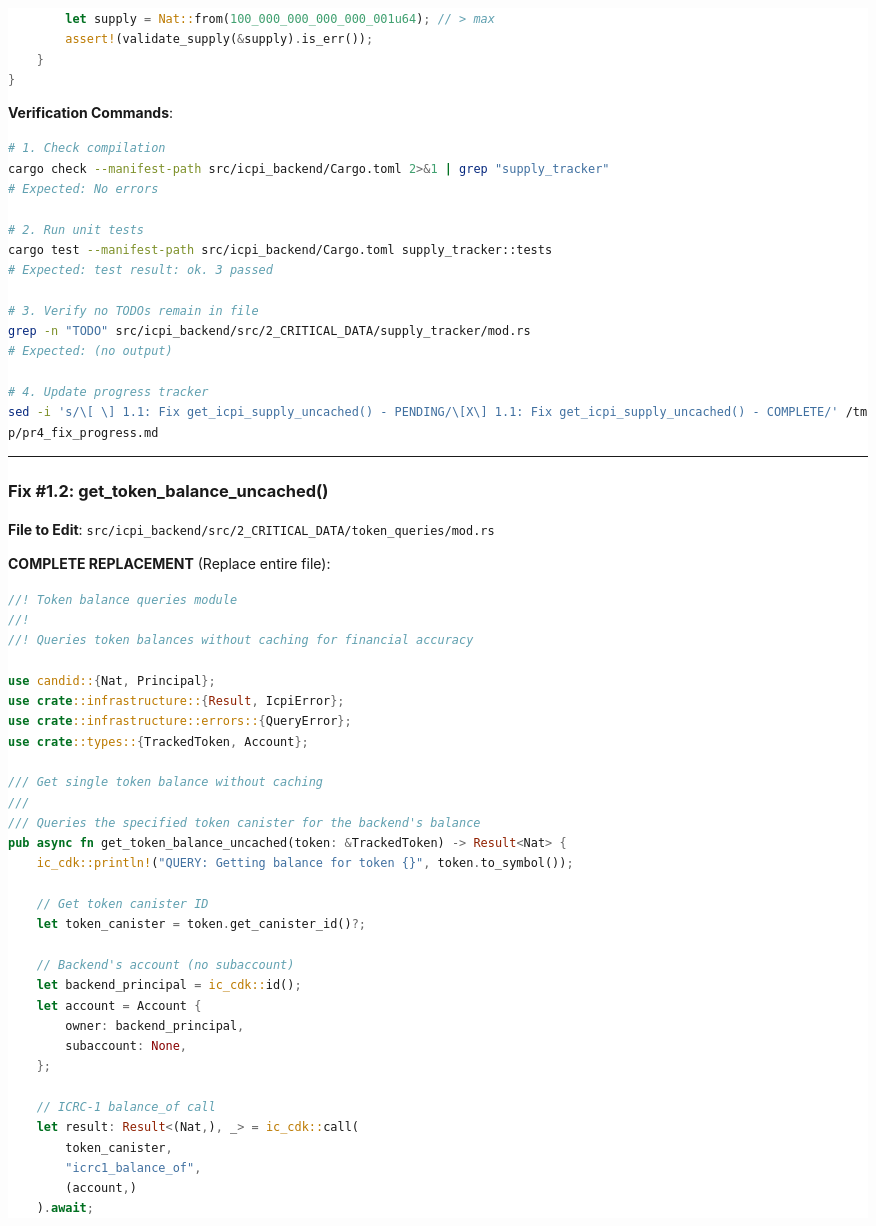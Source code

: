 ```rust
        let supply = Nat::from(100_000_000_000_000_001u64); // > max
        assert!(validate_supply(&supply).is_err());
    }
}
```

**Verification Commands**:
```bash
# 1. Check compilation
cargo check --manifest-path src/icpi_backend/Cargo.toml 2>&1 | grep "supply_tracker"
# Expected: No errors

# 2. Run unit tests
cargo test --manifest-path src/icpi_backend/Cargo.toml supply_tracker::tests
# Expected: test result: ok. 3 passed

# 3. Verify no TODOs remain in file
grep -n "TODO" src/icpi_backend/src/2_CRITICAL_DATA/supply_tracker/mod.rs
# Expected: (no output)

# 4. Update progress tracker
sed -i 's/\[ \] 1.1: Fix get_icpi_supply_uncached() - PENDING/\[X\] 1.1: Fix get_icpi_supply_uncached() - COMPLETE/' /tmp/pr4_fix_progress.md
```

---

### Fix #1.2: get_token_balance_uncached()

**File to Edit**: `src/icpi_backend/src/2_CRITICAL_DATA/token_queries/mod.rs`

**COMPLETE REPLACEMENT** (Replace entire file):
```rust
//! Token balance queries module
//!
//! Queries token balances without caching for financial accuracy

use candid::{Nat, Principal};
use crate::infrastructure::{Result, IcpiError};
use crate::infrastructure::errors::{QueryError};
use crate::types::{TrackedToken, Account};

/// Get single token balance without caching
///
/// Queries the specified token canister for the backend's balance
pub async fn get_token_balance_uncached(token: &TrackedToken) -> Result<Nat> {
    ic_cdk::println!("QUERY: Getting balance for token {}", token.to_symbol());

    // Get token canister ID
    let token_canister = token.get_canister_id()?;

    // Backend's account (no subaccount)
    let backend_principal = ic_cdk::id();
    let account = Account {
        owner: backend_principal,
        subaccount: None,
    };

    // ICRC-1 balance_of call
    let result: Result<(Nat,), _> = ic_cdk::call(
        token_canister,
        "icrc1_balance_of",
        (account,)
    ).await;

```